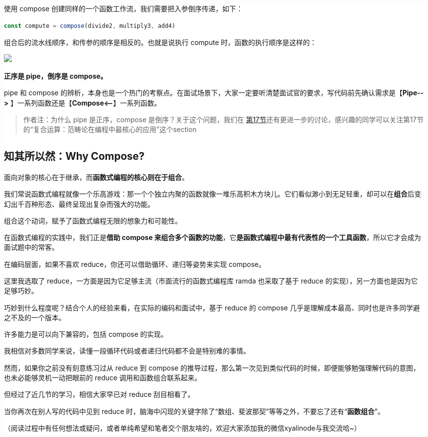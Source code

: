 使用 compose 创建同样的一个函数工作流，我们需要把入参倒序传递，如下：

```js
const compute = compose(divide2, multiply3, add4)
```

组合后的流水线顺序，和传参的顺序是相反的。也就是说执行 compute 时，函数的执行顺序是这样的：

![](https://p3-juejin.byteimg.com/tos-cn-i-k3u1fbpfcp/361ab5f915a446db8db433f60996bd92~tplv-k3u1fbpfcp-zoom-1.image)

**正序是 pipe，倒序是 compose。**

  


pipe 和 compose 的辨析，本身也是一个热门的考察点。在面试场景下，大家一定要听清楚面试官的要求，写代码前先确认需求是【**Pipe-->** 】一系列函数还是【**Compose<--**】一系列函数。

> 作者注：为什么 pipe 是正序，compose 是倒序？关于这个问题，我们在 [第17节](https://juejin.cn/book/7173591403639865377/section/7175422979646423098)还有更进一步的讨论，感兴趣的同学可以关注第17节的“复合运算：范畴论在编程中最核心的应用”这个section
  


## 知其所以然：Why Compose?

面向对象的核心在于继承，而**函数式编程的核心则在于组合**。

我们常说函数式编程就像一个乐高游戏：那一个个独立内聚的函数就像一堆乐高积木方块儿。它们看似渺小到无足轻重，却可以在**组合**后变幻出千百种形态、最终呈现出复杂而强大的功能。

组合这个动词，赋予了函数式编程无限的想象力和可能性。

在函数式编程的实践中，我们正是**借助 compose 来组合多个函数的功能**，它**是函数式编程中最有代表性的一个工具函数**，所以它才会成为面试题中的常客。

在编码层面，如果不喜欢 reduce，你还可以借助循环、递归等姿势来实现 compose。

这里我选取了 reduce，一方面是因为它足够主流（市面流行的函数式编程库 ramda 也采取了基于 reduce 的实现），另一方面也是因为它足够巧妙。

巧妙到什么程度呢？结合个人的经验来看，在实际的编码和面试中，基于 reduce 的 compose 几乎是理解成本最高、同时也是许多同学避之不及的一个版本。

许多能力是可以向下兼容的，包括 compose 的实现。

我相信对多数同学来说，读懂一段循环代码或者递归代码都不会是特别难的事情。

然而，如果你之前没有刻意练习过从 reduce 到 compose 的推导过程，那么第一次见到类似代码的时候，即便能够勉强理解代码的意图，也未必能够灵机一动把眼前的 reduce 调用和函数组合联系起来。

但经过了近几节的学习，相信大家早已对 reduce 刮目相看了。

当你再次在别人写的代码中见到 reduce 时，脑海中闪现的关键字除了“数组、斐波那契”等等之外，不要忘了还有“**函数组合**”。   
  
   （阅读过程中有任何想法或疑问，或者单纯希望和笔者交个朋友啥的，欢迎大家添加我的微信xyalinode与我交流哈~）